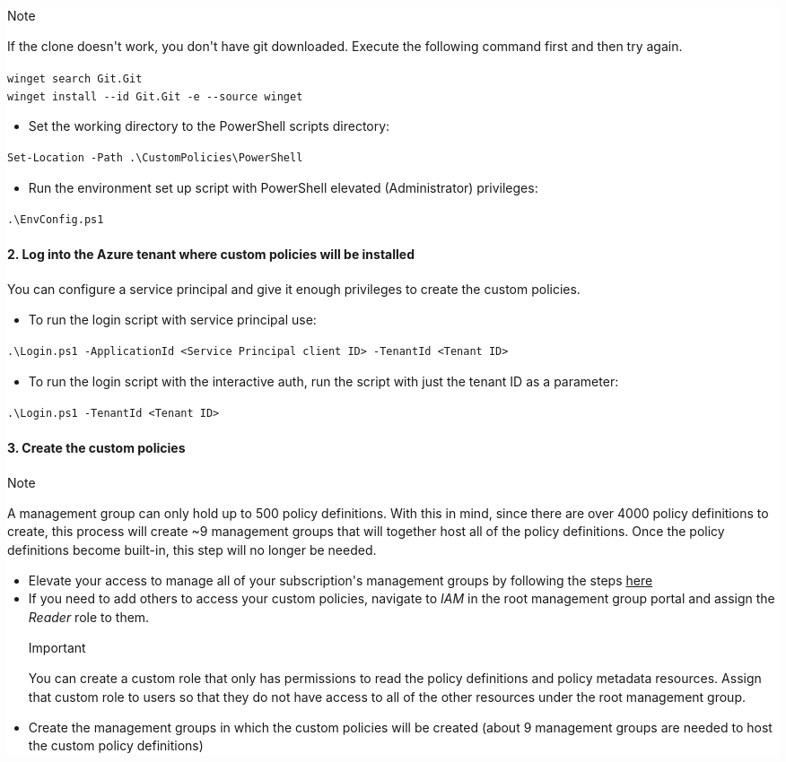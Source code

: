 > [!NOTE]
> If the clone doesn't work, you don't have git downloaded. Execute the following command first and then try again.
>
> ```
> winget search Git.Git
> winget install --id Git.Git -e --source winget
> ```

- Set the working directory to the PowerShell scripts directory:

```
Set-Location -Path .\CustomPolicies\PowerShell
```

- Run the environment set up script with PowerShell elevated (Administrator) privileges:

```
.\EnvConfig.ps1
```

#### 2. Log into the Azure tenant where custom policies will be installed

You can configure a service principal and give it enough privileges to create the custom policies.

- To run the login script with service principal use:

```
.\Login.ps1 -ApplicationId <Service Principal client ID> -TenantId <Tenant ID>
```

- To run the login script with the interactive auth, run the script with just the tenant ID as a parameter:

```
.\Login.ps1 -TenantId <Tenant ID>
```

#### 3. Create the custom policies

> [!NOTE]
> A management group can only hold up to 500 policy definitions. With this in mind, since there are over 4000 policy definitions to create, this process will create ~9 management groups that will together host all of the policy definitions. Once the policy definitions become built-in, this step will no longer be needed.

- Elevate your access to manage all of your subscription's management groups by following the steps [here](https://learn.microsoft.com/en-us/azure/role-based-access-control/elevate-access-global-admin?tabs=azure-portal)
- If you need to add others to access your custom policies, navigate to _IAM_ in the root management group portal and assign the _Reader_ role to them.
  > [!IMPORTANT]
  > You can create a custom role that only has permissions to read the policy definitions and policy metadata resources. Assign that custom role to users so that they do not have access to all of the other resources under the root management group.
- Create the management groups in which the custom policies will be created (about 9 management groups are needed to host the custom policy definitions)